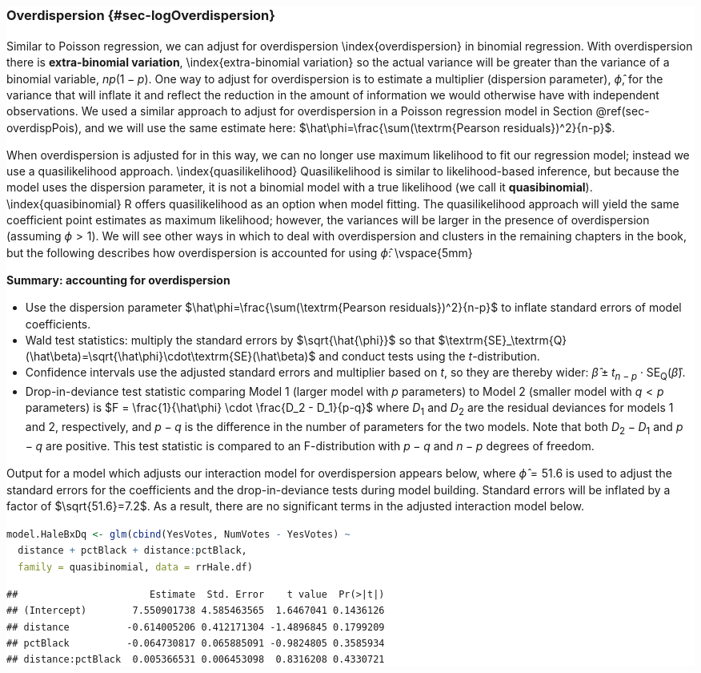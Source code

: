 ### Overdispersion {#sec-logOverdispersion}

Similar to Poisson regression, we can adjust for overdispersion \index{overdispersion} in binomial regression. With overdispersion there is __extra-binomial variation__, \index{extra-binomial variation} so the actual variance will be greater than the variance of a binomial variable, $np(1-p)$. One way to adjust for overdispersion is to estimate a multiplier (dispersion parameter), $\hat{\phi}$, for the variance that will inflate it and reflect the reduction in the amount of information we would otherwise have with independent observations. We used a similar approach to adjust for overdispersion in a Poisson regression model in Section \@ref(sec-overdispPois), and we will use the same estimate here: $\hat\phi=\frac{\sum(\textrm{Pearson residuals})^2}{n-p}$.

When overdispersion is adjusted for in this way, we can no longer use maximum likelihood to fit our regression model; instead we use a quasilikelihood approach. \index{quasilikelihood} Quasilikelihood is similar to likelihood-based inference, but because the model uses the dispersion parameter, it is not a binomial model with a true likelihood (we call it **quasibinomial**). \index{quasibinomial} R offers quasilikelihood as an option when model fitting. The quasilikelihood approach will yield the same coefficient point estimates as maximum likelihood; however, the variances will be larger in the presence of overdispersion (assuming $\phi>1$). We will see other ways in which to deal with overdispersion and clusters in the remaining chapters in the book, but the following describes how overdispersion is accounted for using $\hat{\phi}$:
\vspace{5mm}

__Summary: accounting for overdispersion__

- Use the dispersion parameter $\hat\phi=\frac{\sum(\textrm{Pearson residuals})^2}{n-p}$ to inflate standard errors of model coefficients.
- Wald test statistics: multiply the standard errors by $\sqrt{\hat{\phi}}$ so that $\textrm{SE}_\textrm{Q}(\hat\beta)=\sqrt{\hat\phi}\cdot\textrm{SE}(\hat\beta)$ and conduct tests using the $t$-distribution.
- Confidence intervals use the adjusted standard errors and multiplier based on $t$, so they are thereby wider: $\hat\beta \pm t_{n-p} \cdot \textrm{SE}_\textrm{Q}(\hat\beta)$.
- Drop-in-deviance test statistic comparing Model 1 (larger model with $p$ parameters) to Model 2 (smaller model with $q<p$ parameters) is $F = \frac{1}{\hat\phi} \cdot \frac{D_2 - D_1}{p-q}$ where $D_1$ and $D_2$ are the residual deviances for models 1 and 2, respectively, and $p-q$ is the difference in the number of parameters for the two models. Note that both $D_2-D_1$ and $p-q$ are positive. This test statistic is compared to an F-distribution with $p-q$ and $n-p$ degrees of freedom.

Output for a model which adjusts our interaction model for overdispersion appears below, where $\hat{\phi}=51.6$ is used to adjust the standard errors for the coefficients and the drop-in-deviance tests during model building. Standard errors will be inflated by a factor of $\sqrt{51.6}=7.2$.  As a result, there are no significant terms in the adjusted interaction model below.


```r
model.HaleBxDq <- glm(cbind(YesVotes, NumVotes - YesVotes) ~
  distance + pctBlack + distance:pctBlack, 
  family = quasibinomial, data = rrHale.df)
```


```
##                       Estimate  Std. Error    t value  Pr(>|t|)
## (Intercept)        7.550901738 4.585463565  1.6467041 0.1436126
## distance          -0.614005206 0.412171304 -1.4896845 0.1799209
## pctBlack          -0.064730817 0.065885091 -0.9824805 0.3585934
## distance:pctBlack  0.005366531 0.006453098  0.8316208 0.4330721
```
